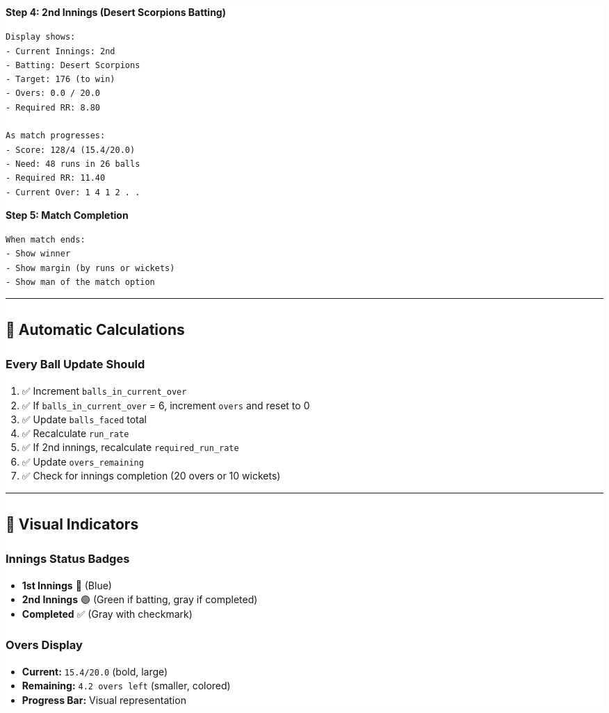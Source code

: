 **Step 4: 2nd Innings (Desert Scorpions Batting)**

```
Display shows:
- Current Innings: 2nd
- Batting: Desert Scorpions
- Target: 176 (to win)
- Overs: 0.0 / 20.0
- Required RR: 8.80

As match progresses:
- Score: 128/4 (15.4/20.0)
- Need: 48 runs in 26 balls
- Required RR: 11.40
- Current Over: 1 4 1 2 . .
```

**Step 5: Match Completion**

```
When match ends:
- Show winner
- Show margin (by runs or wickets)
- Show man of the match option
```

---

## 🔄 Automatic Calculations

### Every Ball Update Should

1. ✅ Increment `balls_in_current_over`
2. ✅ If `balls_in_current_over` = 6, increment `overs` and reset to 0
3. ✅ Update `balls_faced` total
4. ✅ Recalculate `run_rate`
5. ✅ If 2nd innings, recalculate `required_run_rate`
6. ✅ Update `overs_remaining`
7. ✅ Check for innings completion (20 overs or 10 wickets)

---

## 🎨 Visual Indicators

### Innings Status Badges

- **1st Innings** 🔵 (Blue)
- **2nd Innings** 🟢 (Green if batting, gray if completed)
- **Completed** ✅ (Gray with checkmark)

### Overs Display

- **Current:** `15.4/20.0` (bold, large)
- **Remaining:** `4.2 overs left` (smaller, colored)
- **Progress Bar:** Visual representation
